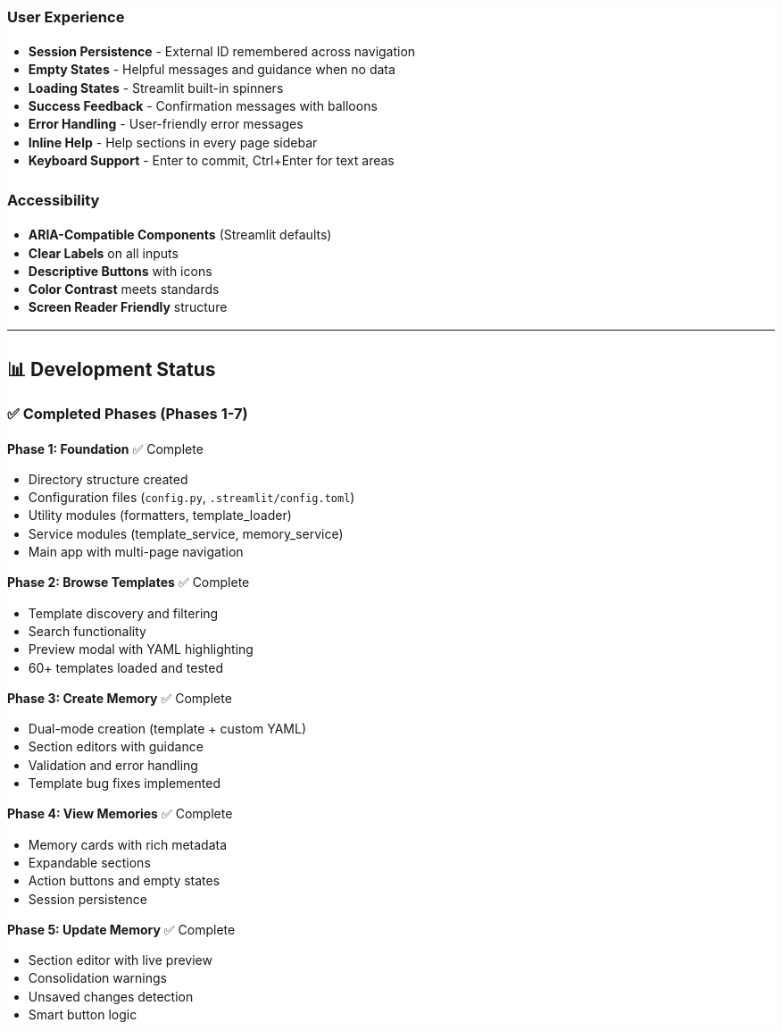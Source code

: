### User Experience
- **Session Persistence** - External ID remembered across navigation
- **Empty States** - Helpful messages and guidance when no data
- **Loading States** - Streamlit built-in spinners
- **Success Feedback** - Confirmation messages with balloons
- **Error Handling** - User-friendly error messages
- **Inline Help** - Help sections in every page sidebar
- **Keyboard Support** - Enter to commit, Ctrl+Enter for text areas

### Accessibility
- **ARIA-Compatible Components** (Streamlit defaults)
- **Clear Labels** on all inputs
- **Descriptive Buttons** with icons
- **Color Contrast** meets standards
- **Screen Reader Friendly** structure

---

## 📊 Development Status

### ✅ Completed Phases (Phases 1-7)

**Phase 1: Foundation** ✅ Complete
- Directory structure created
- Configuration files (`config.py`, `.streamlit/config.toml`)
- Utility modules (formatters, template_loader)
- Service modules (template_service, memory_service)
- Main app with multi-page navigation

**Phase 2: Browse Templates** ✅ Complete
- Template discovery and filtering
- Search functionality
- Preview modal with YAML highlighting
- 60+ templates loaded and tested

**Phase 3: Create Memory** ✅ Complete
- Dual-mode creation (template + custom YAML)
- Section editors with guidance
- Validation and error handling
- Template bug fixes implemented

**Phase 4: View Memories** ✅ Complete
- Memory cards with rich metadata
- Expandable sections
- Action buttons and empty states
- Session persistence

**Phase 5: Update Memory** ✅ Complete
- Section editor with live preview
- Consolidation warnings
- Unsaved changes detection
- Smart button logic
